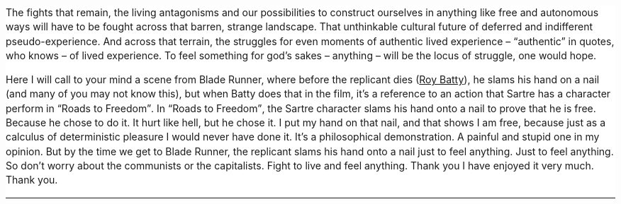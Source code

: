The fights that remain, the living antagonisms and our possibilities to construct ourselves in anything like free and autonomous ways will have to be fought across that barren, strange landscape. That unthinkable cultural future of deferred and indifferent pseudo-experience. And across that terrain, the struggles for even moments of authentic lived experience – “authentic” in quotes, who knows – of lived experience. To feel something for god’s sakes – anything – will be the locus of struggle, one would hope.

Here I will call to your mind a scene from Blade Runner, where before the replicant dies ([Roy Batty](http://en.wikipedia.org/wiki/List_of_Blade_Runner_characters#Roy_Batty)), he slams his hand on a nail (and many of you may not know this), but when Batty does that in the film, it’s a reference to an action that Sartre has a character perform in “Roads to Freedom”. In “Roads to Freedom”, the Sartre character slams his hand onto a nail to prove that he is free. Because he chose to do it. It hurt like hell, but he chose it. I put my hand on that nail, and that shows I am free, because just as a calculus of deterministic pleasure I would never have done it. It’s a philosophical demonstration. A painful and stupid one in my opinion. But by the time we get to Blade Runner, the replicant slams his hand onto a nail just to feel anything. Just to feel anything. So don’t worry about the communists or the capitalists. Fight to live and feel anything. Thank you I have enjoyed it very much. Thank you.
___
